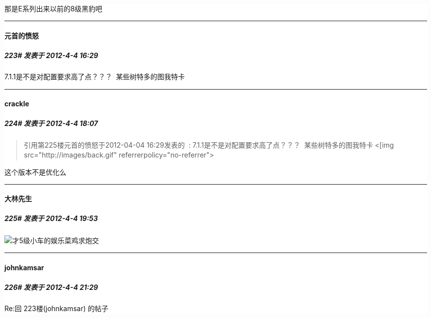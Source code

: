 

那是E系列出来以前的8级黑豹吧







*****

####  元首的愤怒  
##### 223#       发表于 2012-4-4 16:29




7.1.1是不是对配置要求高了点？？？  某些树特多的图我特卡







*****

####  crackle  
##### 224#       发表于 2012-4-4 18:07



<blockquote>引用第225楼元首的愤怒于2012-04-04 16:29发表的  :
7.1.1是不是对配置要求高了点？？？  某些树特多的图我特卡 <[img src="http://images/back.gif" referrerpolicy="no-referrer"></blockquote>这个版本不是优化么







*****

####  大林先生  
##### 225#       发表于 2012-4-4 19:53



<img src="https://static.saraba1st.com/image/smiley/face/86.gif" referrerpolicy="no-referrer">才5级小车的娱乐菜鸡求炮交







*****

####  johnkamsar  
##### 226#       发表于 2012-4-4 21:29

Re:回 223楼(johnkamsar) 的帖子


